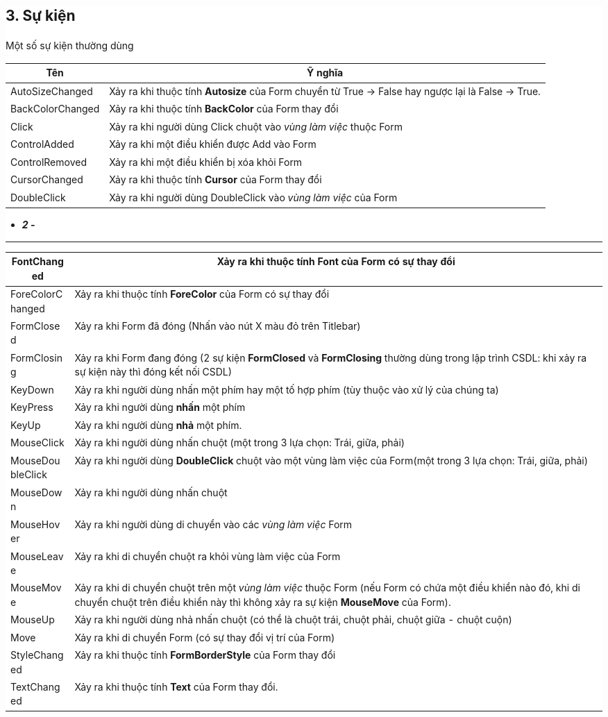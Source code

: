 
## 3. Sự kiện

Một số sự kiện thường dùng

| **Tên** | **Ỹ nghĩa** |  
|---|---|  
| AutoSizeChanged | Xảy ra khi thuộc tính **Autosize** của Form chuyển từ True → False hay ngược lại là False → True. |  
| BackColorChanged | Xảy ra khi thuộc tính **BackColor** của Form thay đổi |  
| Click | Xảy ra khi người dùng Click chuột vào *vùng làm việc* thuộc Form |  
| ControlAdded | Xảy ra khi một điều khiển được Add vào Form |  
| ControlRemoved | Xảy ra khi một điều khiển bị xóa khỏi Form |  
| CursorChanged | Xảy ra khi thuộc tính **Cursor** của Form thay đổi |  
| DoubleClick | Xảy ra khi người dùng DoubleClick vào *vùng làm việc* của Form |  


- ***2 -***

---

| FontChanged | Xảy ra khi thuộc tính **Font** của Form có sự thay đổi |  
|---|---|  
| ForeColorChanged | Xảy ra khi thuộc tính **ForeColor** của Form có sự thay đổi |  
| FormClosed | Xảy ra khi Form đã đóng (Nhấn vào nút X màu đỏ trên Titlebar) |  
| FormClosing | Xảy ra khi Form đang đóng (2 sự kiện **FormClosed** và **FormClosing** thường dùng trong lập trình CSDL: khi xảy ra sự kiện này thì đóng kết nối CSDL) |  
| KeyDown | Xảy ra khi người dùng nhấn một phím hay một tố hợp phím (tùy thuộc vào xử lý của chúng ta) |  
| KeyPress | Xảy ra khi người dùng **nhấn** một phím |  
| KeyUp | Xảy ra khi người dùng **nhả** một phím. |  
| MouseClick | Xảy ra khi người dùng nhấn chuột (một trong 3 lựa chọn: Trái, giữa, phải) |  
| MouseDoubleClick | Xảy ra khi người dùng **DoubleClick** chuột vào một vùng làm việc của Form(một trong 3 lựa chọn: Trái, giữa, phải) |  
| MouseDown | Xảy ra khi người dùng nhấn chuột |  
| MouseHover | Xảy ra khi người dùng di chuyển vào các *vùng làm việc* Form |  
| MouseLeave | Xảy ra khi di chuyển chuột ra khỏi vùng làm việc của Form |  
| MouseMove | Xảy ra khi di chuyển chuột trên một *vùng làm việc* thuộc Form (nếu Form có chứa một điều khiển nào đó, khi di chuyển chuột trên điều khiển này thì không xảy ra sự kiện **MouseMove** của Form). |  
| MouseUp | Xảy ra khi người dùng nhả nhấn chuột (có thể là chuột trái, chuột phải, chuột giữa - chuột cuộn) |  
| Move | Xảy ra khi di chuyển Form (có sự thay đổi vị trí của Form) |  
| StyleChanged | Xảy ra khi thuộc tính **FormBorderStyle** của Form thay đổi |  
| TextChanged | Xảy ra khi thuộc tính **Text** của Form thay đổi. |  
